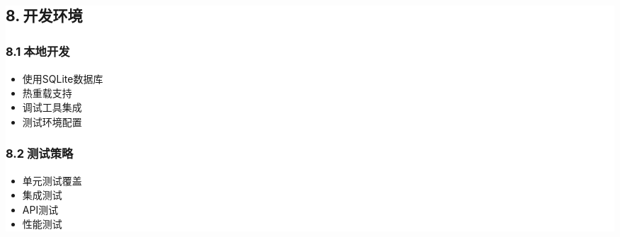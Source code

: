 ## 8. 开发环境

### 8.1 本地开发
- 使用SQLite数据库
- 热重载支持
- 调试工具集成
- 测试环境配置

### 8.2 测试策略
- 单元测试覆盖
- 集成测试
- API测试
- 性能测试 